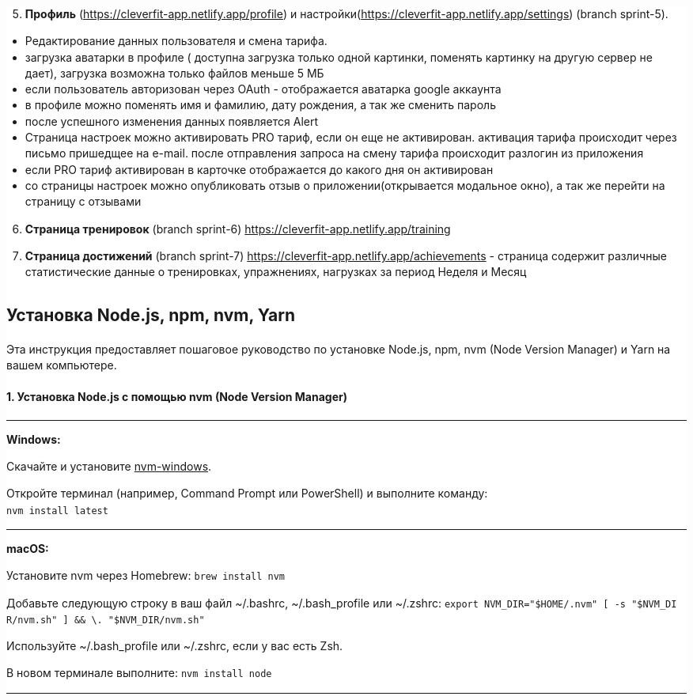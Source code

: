 5) **Профиль** (https://cleverfit-app.netlify.app/profile) и настройки(https://cleverfit-app.netlify.app/settings) (branch sprint-5).

 - Редактирование данных пользователя и смена тарифа.
 - загрузка аватарки в профиле ( доступна загрузка только одной картинки, поменять картинку на другую сервер не дает), загрузка возможна только файлов меньше 5 МБ
 - если пользователь авторизован через OAuth - отображается аватарка google аккаунта
 - в профиле можно поменять имя и фамилию, дату рождения, а так же сменить пароль
 - после успешного изменения данных появляется Alert
 - Страница настроек можно активировать PRO тариф, если он еще не активирован. активация тарифа происходит через письмо пришедщее на e-mail. после отправления запроса на смену тарифа происходит разлогин из приложения
 - если PRO тариф активирован в карточке отображается до какого дня он активирован
 - со страницы настроек можно опубликовать отзыв о приложении(открывается модальное окно), а так же перейти на страницу с отзывами

6) **Страница тренировок** (branch sprint-6) https://cleverfit-app.netlify.app/training

7) **Страница достижений** (branch sprint-7) https://cleverfit-app.netlify.app/achievements
        - страница содержит различные статистические данные о тренировках, упражнениях, нагрузках за период Неделя и Месяц



## Установка Node.js, npm, nvm, Yarn

Эта инструкция предоставляет пошаговое руководство по установке Node.js, npm, nvm (Node Version Manager) и Yarn на вашем компьютере.

#### 1. Установка Node.js с помощью nvm (Node Version Manager)

---

**Windows:**

Скачайте и установите [nvm-windows](https://github.com/coreybutler/nvm-windows).

Откройте терминал (например, Command Prompt или PowerShell) и выполните команду:<br>
`nvm install latest`

---

**macOS:**

Установите nvm через Homebrew:
`brew install nvm`

Добавьте следующую строку в ваш файл ~/.bashrc, ~/.bash_profile или ~/.zshrc:
`export NVM_DIR="$HOME/.nvm" [ -s "$NVM_DIR/nvm.sh" ] && \. "$NVM_DIR/nvm.sh"`

Используйте ~/.bash_profile или ~/.zshrc, если у вас есть Zsh.

В новом терминале выполните:
`nvm install node`

---
